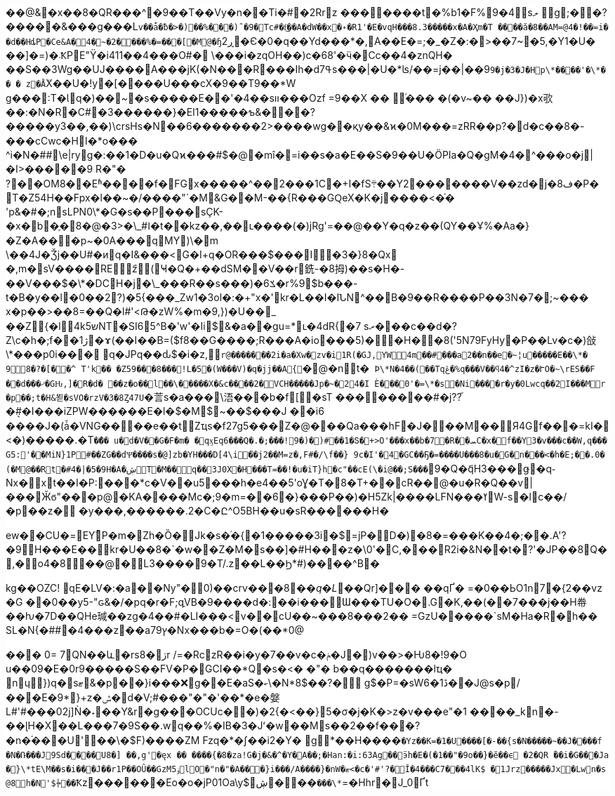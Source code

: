  ��@&�x��8�QR���^�9��T��Vy�n��Ti�#�2Rrz
�������t�%b1�F%9�4sލ
g;��?�����&���g���L`v��ǡ�ƀ�>�)��%���)˜�9�Tc#�f͜��A�dW��x�˖�R1'�E�vqH���8.3�����x�A�Ҳm�T
����ӑ�8��AM=@4�!��=i��d��HȡP�Ce&A�4�~�2����%�=���[�M@�ɧ`ڕ2 �Є�0�q��Yd���\*�,A��E�=;�\_�Z�:�>��7~�5,�Y1�U�
��]�=)�܁ҞPE"Ÿ�i411��4���O#� \���i�zqOH��)c�68'�ӵ�Cc��4�znQH� ��S��3Wg� �UJ����A���jK(�N���R���Ih�dߟ7s���|�U�\*ʪ/��=j��|��9`9�j�3�J�Hp\*����'�\*��
�
z�Ǻ`X��U�!y�[����U���cX�9��T9��\*W g���:T�Ɩq�)��~�s�����E��'�4��sװ���Ozf =9��X �� ֜��� �(�v~�� ��J})�x㰤��:�N�R�C#�3������}�EI1�����ƅ&���?�����y3��,��)\crsHs�N��6������ �2>����wg��қy��&ϰ�0M���=zRR� �p?�d�c��8�-���cCwc�HI�\*o��� ^i�N�##\e|ry⎕g�:��1�D�u�Qϰ���#$�@�mî�=i��s�a�E��S�9��U�ӦPIa�Q� gM�4�^���o�jٰ|�I>�����9 R�"�
?��OM8��Eʱ����f�FGx�����^��2���1C�+I�fS܊��Y2�������V��zd�j�ف8�P� T�Z54H��Fpx�l��~�/����"`�M&G��M-��{R���GԚeX�K�j����<�֗�
'p&�#�;n sLPN0\*�G�s��P���sҪK -�x�b�֢�8�@�3>�\_#ߊ�t��kz��,��ւ����(�)jRg'=��@��Y�q�z��(QY��Ұ%�Aa�}�Z�A���p~�0A���qMY)\�m \��4J�Ǯj��U#�иq�I&���<G�I+q�OR���$���I�3�}8�Qx
�,m�sV����REz҄(Ҹ�Q�+��dSM��V��r銑-�8拇)��s�H�-��V���$�\*�DCH�j�\_���R��s���)�6ݎ�r%9$b���-t�B�y��l�0 ��2?)�5{���\_Zw1�3ol�:�+"x�'kr�L��I�IՆN^��B�9��R����P��3N�7�;~���
x�p ��>��8=��Q�l#'<Թ�zW%�m�9,})�U��\_
��Z{�l4kש5NT�SI65^B�'w'�Ii$&�a��gu=\*ւ�4dR{�7 sރ���c��d�?Z\c�h�;f��ژ1�ɤ(��I��B=($f8��G����;R���A�io���5)��H��8('5N79FyHy�P��Lv�c�) 敆\*���p0i�� � q�JPq��ԃ$�i�z,`r@�������2i�a�Xw�zv�i1R(�GJ,YW4m��#���a2��n��e�~¦u�����E��\*�98�?�[��^
T'k��
�Z59���8���!L�5�(W���V)�q�jj��A{`�@�nt�`
Þ\*N�4��(��Tqڠ�%q���V��ϥ4�^zІ�z�ՒO�~\rES��F��d���ޚ�GԊ,]�R�d� ��z�o��l��\�����X�&c����2�VCH�����Jp�~�24�I Ѐ���0'�=\*�s�Ni����r�y�0Lwcq��2I���Mr�p��;t�H&뵏�sVO�rzV�3�8Ȥ47U`�䓂s�a���\浯���b�f[�sT ��������#�j??֞�ܷ#�I���iZPW������E�l�$�M$~��$���J ��i6 ����J�(ǡ�VNG����e��tZҵs�f27g5���Z�@���Qa���hF �J���M��Я4Gf���=kI�<�)�����.�T`�ާ�� u�d�V��G�F�m� �qӽEq6���Q�.�;���!9�)�)#��1�Տ�+>O'���x��b �7�R��ܚC�x�f��Y3�v���c��W,q���G5:'��MiN}1P#��ZG��dѰ����s�@]zb�YH���D[4\i�֙�j2��M=z�,F#�/\f��}
9c�I'�4�GC��Ҕ�=����U���8�u�G�n���<�h�E;��.0�(�M@� �Rt�#4�|�5�9H�A�ڜT�M��q��3J0X�H���T=��!�u�iT}h�c"��cE(\�i@��;S���`9�Q�q҃H3���ǥ�q֊Nx�xt��I�P:���\*c�V��u5���h�e4��5'oƔ�T�8�T+��cR��@�u�R�Q��v|���Ӂϭ"���p@�KA����Mc�;9�m=��6�}���P��\)�H5Zk|����LFN���ߌW-s�lc��/�p��z� �y���,������.2�C�Ը^O5BH��u�sR������H�
 
 ew��CU�=EYۜP�m�Zh�Ȍ�Jk�s�֜�{�1�����3i�$=jP� D�)�8�=���K��4�;��.A'?�9H���E��kr�U��8�`�w��Z�M�s��]�#H���z�\0'�׭C,���R2i�&N��t�?'�JP��8Q�,� o4�8��@�L3����9 �T/.z��L��Ϧ\*#)����^B�
 
 kg��OZC! qE�LV�:�a��Ny"�0)��crv���8��$q�L$��Qr]��� ��qҐ� =�0��ЬO1n7�{֔2��vz
�G ��0��y5-"ԍ&�/�pq�r�F;qֳVB�9����d� :��i���Ɯ���TU�O�.G�K,��(��7���j��H帣��ƕ�7D��QHe瑊��zg�4��#�LI���<v��cU��~���8���2�� =GzU�����`sM�Ha�R�h�� SL�N{�##�4���z��aץ79�Nx���b�=O�(��\*0@
 
 ���
0=
7QN��և�rsڗ�8r
/=�RczR��i�y�7��v�c�ݥ�J�)v��>�Ƕ8�!9�O u��09�E�0r9�����S��FV�P�GCI��\*Q�s�<� �"�
 b��q�������lҵ� nɥ})q�sޓ&�p��}i���❌g��E�aS�ކ\�N\*8$�� ?� g$�P=�sW6�1ڐ��J@s�p/���E�9\*}+z�ݜ�d�V;#���"�"�'��\*�e�媻L#'#���02j]Ǹ�˖��Y&r�g���OCUc��)�2{�<��}5�σ�j�K�>z�v���e"�1 ����\_kn�-��ɭH�X��L���7�9S��.wq��%�IB�3�Jʻ�w��Ms��2��f��݃�?�n�ۘ���U'��\�$F)����ZM
Fzq�\*�ʃ��i2�Y�
g\*��H����`�Yz��K=�1�U����[�-��{s�N�����~��J����f �N�Ռ���J9Sd����U8�]
��,g'�ęx ��
����{�8�za!G�j�&�^�Y�A��;�Han:�i:63A g��ӭh�E�(�1��"�9o��}�ӗ��ϵ
�2�QR ؐ��i�G���Ja �}\*tE\M��s�i���J��r1P� �OȖ��GzMۏ5lO�"n�"�A���}i ���/A�� ��}�nW�ޓ<�c�'#'?�Ǐ�4���C7���4lK$
�1Jrz�����Jx�Lwn�s@8h�N'$⍆��`Ҟz������Eo�o�jP01Oa\y$ڜ���`���\*`=�Hhr�J\_0Ґt
 